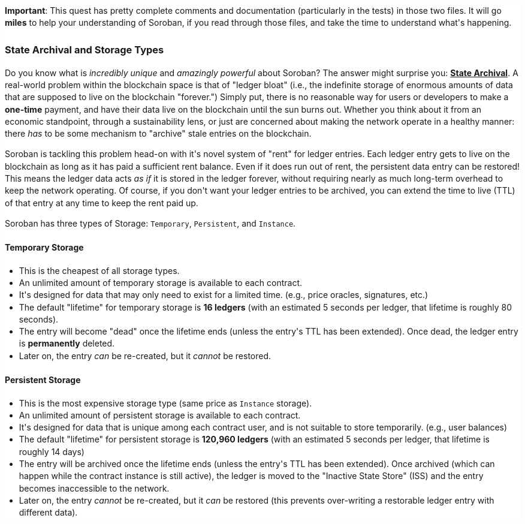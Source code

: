 **Important**: This quest has pretty complete comments and documentation
(particularly in the tests) in those two files. It will go **miles** to help
your understanding of Soroban, if you read through those files, and take the
time to understand what's happening.

### State Archival and Storage Types

Do you know what is _incredibly unique_ and _amazingly powerful_ about Soroban?
The answer might surprise you: [**State Archival**][state-archival]. A
real-world problem within the blockchain space is that of "ledger bloat" (i.e.,
the indefinite storage of enormous amounts of data that are supposed to live on
the blockchain "forever.") Simply put, there is no reasonable way for users or
developers to make a **one-time** payment, and have their data live on the
blockchain until the sun burns out. Whether you think about it from an economic
standpoint, through a sustainability lens, or just are concerned about making
the network operate in a healthy manner: there _has_ to be some mechanism to
"archive" stale entries on the blockchain.

Soroban is tackling this problem head-on with it's novel system of "rent" for
ledger entries. Each ledger entry gets to live on the blockchain as long as it
has paid a sufficient rent balance. Even if it does run out of rent, the
persistent data entry can be restored! This means the ledger data acts _as if_
it is stored in the ledger forever, without requiring nearly as much long-term
overhead to keep the network operating. Of course, if you don't want your ledger
entries to be archived, you can extend the time to live (TTL) of that entry at
any time to keep the rent paid up.

Soroban has three types of Storage: `Temporary`, `Persistent`, and `Instance`.

#### Temporary Storage

- This is the cheapest of all storage types.
- An unlimited amount of temporary storage is available to each contract.
- It's designed for data that may only need to exist for a limited time. (e.g.,
  price oracles, signatures, etc.)
- The default "lifetime" for temporary storage is **16 ledgers** (with an
  estimated 5 seconds per ledger, that lifetime is roughly 80 seconds).
- The entry will become "dead" once the lifetime ends (unless the entry's TTL
  has been extended). Once dead, the ledger entry is **permanently**
  deleted.
- Later on, the entry _can_ be re-created, but it _cannot_ be restored.

#### Persistent Storage

- This is the most expensive storage type (same price as `Instance` storage).
- An unlimited amount of persistent storage is available to each contract.
- It's designed for data that is unique among each contract user, and is not
  suitable to store temporarily. (e.g., user balances)
- The default "lifetime" for persistent storage is **120,960 ledgers** (with an
  estimated 5 seconds per ledger, that lifetime is roughly 14 days)
- The entry will be archived once the lifetime ends (unless the entry's TTL has
  been extended). Once archived (which can happen while the contract instance is
  still active), the ledger is moved to the "Inactive State Store" (ISS) and the
  entry becomes inaccessible to the network.
- Later on, the entry _cannot_ be re-created, but it _can_ be restored (this
  prevents over-writing a restorable ledger entry with different data).


[how-to-play]: ../1-hello-world/README.md#how-to-play
[data-example]: https://soroban.stellar.org/docs/getting-started/storing-data
[auth-example]: https://soroban.stellar.org/docs/tutorials/auth
[persist-data]: https://soroban.stellar.org/docs/soroban-internals/persisting-data
[state-archival]: https://soroban.stellar.org/docs/soroban-internals/state-archival
[extend-ttl]: https://soroban.stellar.org/docs/soroban-internals/state-archival#extendfootprintttlop
